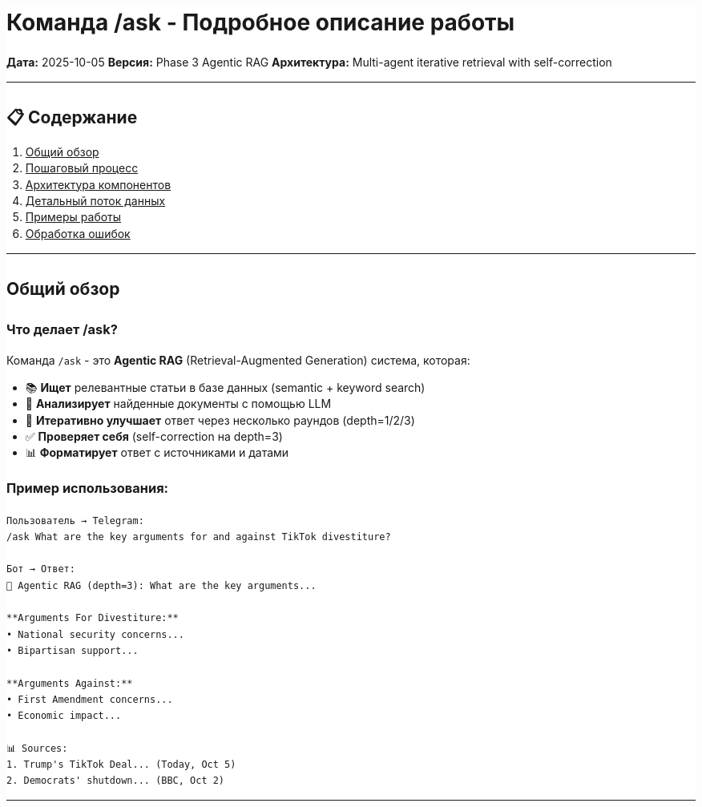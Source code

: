 # Команда /ask - Подробное описание работы

**Дата:** 2025-10-05
**Версия:** Phase 3 Agentic RAG
**Архитектура:** Multi-agent iterative retrieval with self-correction

---

## 📋 Содержание

1. [Общий обзор](#общий-обзор)
2. [Пошаговый процесс](#пошаговый-процесс)
3. [Архитектура компонентов](#архитектура-компонентов)
4. [Детальный поток данных](#детальный-поток-данных)
5. [Примеры работы](#примеры-работы)
6. [Обработка ошибок](#обработка-ошибок)

---

## Общий обзор

### Что делает /ask?

Команда `/ask` - это **Agentic RAG** (Retrieval-Augmented Generation) система, которая:

- 📚 **Ищет** релевантные статьи в базе данных (semantic + keyword search)
- 🤖 **Анализирует** найденные документы с помощью LLM
- 🔄 **Итеративно улучшает** ответ через несколько раундов (depth=1/2/3)
- ✅ **Проверяет себя** (self-correction на depth=3)
- 📊 **Форматирует** ответ с источниками и датами

### Пример использования:

```
Пользователь → Telegram:
/ask What are the key arguments for and against TikTok divestiture?

Бот → Ответ:
🧠 Agentic RAG (depth=3): What are the key arguments...

**Arguments For Divestiture:**
• National security concerns...
• Bipartisan support...

**Arguments Against:**
• First Amendment concerns...
• Economic impact...

📊 Sources:
1. Trump's TikTok Deal... (Today, Oct 5)
2. Democrats' shutdown... (BBC, Oct 2)
```

---